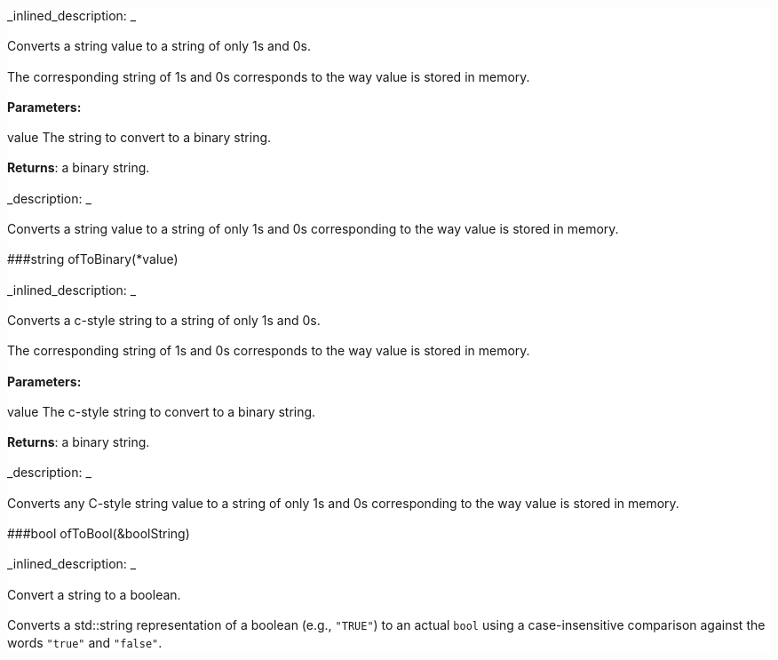 
_inlined_description: _

Converts a string value to a string of only 1s and 0s.

The corresponding string of 1s and 0s corresponds to the way value is stored
in memory.


**Parameters:**

value The string to convert to a binary string.

**Returns**: a binary string.





_description: _

Converts a string value to a string of only 1s and 0s corresponding to the way value is stored in memory.







###string ofToBinary(*value)



_inlined_description: _

Converts a c-style string to a string of only 1s and 0s.

The corresponding string of 1s and 0s corresponds to the way value is stored
in memory.


**Parameters:**

value The c-style string to convert to a binary string.

**Returns**: a binary string.





_description: _

Converts any C-style string value to a string of only 1s and 0s corresponding to the way value is stored in memory.







###bool ofToBool(&boolString)



_inlined_description: _

Convert a string to a boolean.

Converts a std::string representation of a boolean (e.g., `"TRUE"`) to an
actual `bool` using a case-insensitive comparison against the words `"true"`
and `"false"`.
